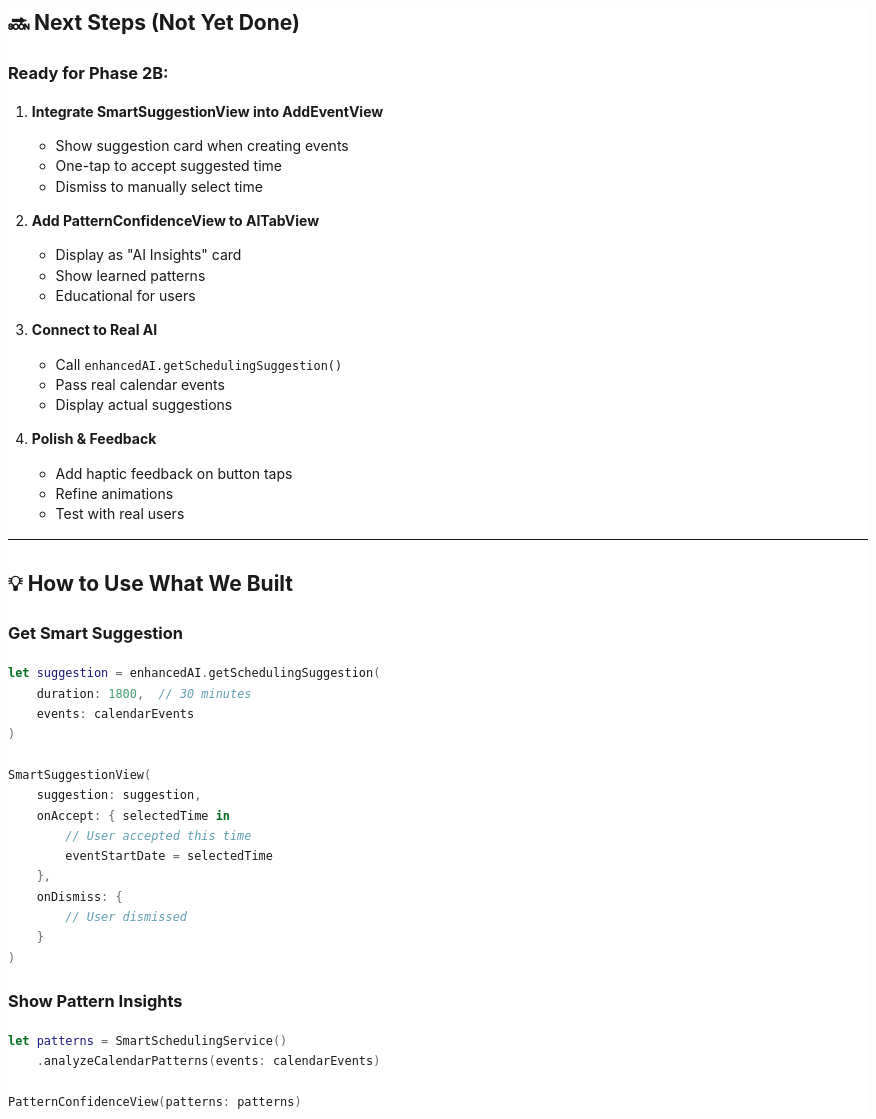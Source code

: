 
## 🔜 Next Steps (Not Yet Done)

### Ready for Phase 2B:
1. **Integrate SmartSuggestionView into AddEventView**
   - Show suggestion card when creating events
   - One-tap to accept suggested time
   - Dismiss to manually select time

2. **Add PatternConfidenceView to AITabView**
   - Display as "AI Insights" card
   - Show learned patterns
   - Educational for users

3. **Connect to Real AI**
   - Call `enhancedAI.getSchedulingSuggestion()`
   - Pass real calendar events
   - Display actual suggestions

4. **Polish & Feedback**
   - Add haptic feedback on button taps
   - Refine animations
   - Test with real users

---

## 💡 How to Use What We Built

### Get Smart Suggestion
```swift
let suggestion = enhancedAI.getSchedulingSuggestion(
    duration: 1800,  // 30 minutes
    events: calendarEvents
)

SmartSuggestionView(
    suggestion: suggestion,
    onAccept: { selectedTime in
        // User accepted this time
        eventStartDate = selectedTime
    },
    onDismiss: {
        // User dismissed
    }
)
```

### Show Pattern Insights
```swift
let patterns = SmartSchedulingService()
    .analyzeCalendarPatterns(events: calendarEvents)

PatternConfidenceView(patterns: patterns)
```
